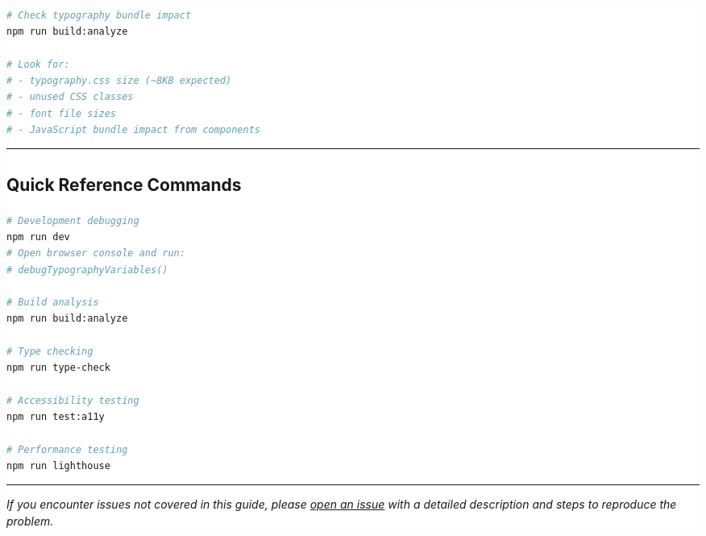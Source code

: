 ```bash
# Check typography bundle impact
npm run build:analyze

# Look for:
# - typography.css size (~8KB expected)
# - unused CSS classes
# - font file sizes
# - JavaScript bundle impact from components
```

---

## Quick Reference Commands

```bash
# Development debugging
npm run dev
# Open browser console and run:
# debugTypographyVariables()

# Build analysis
npm run build:analyze

# Type checking
npm run type-check

# Accessibility testing
npm run test:a11y

# Performance testing
npm run lighthouse
```

---

*If you encounter issues not covered in this guide, please [open an issue](https://github.com/bitcoin-benefit/issues) with a detailed description and steps to reproduce the problem.*